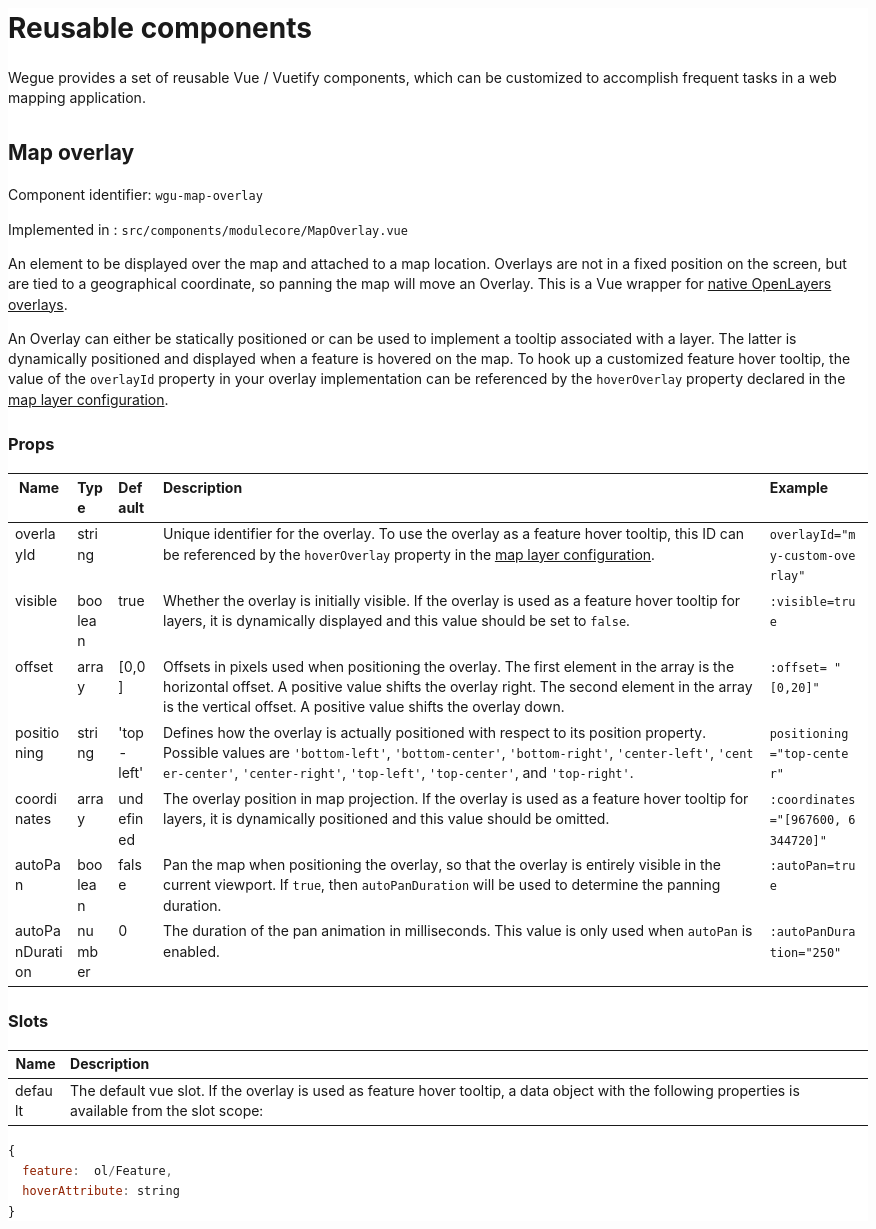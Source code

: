 # Reusable components

Wegue provides a set of reusable Vue / Vuetify components, which can be customized to accomplish frequent tasks in a web mapping application.

## Map overlay

Component identifier: `wgu-map-overlay`

Implemented in : `src/components/modulecore/MapOverlay.vue`

An element to be displayed over the map and attached to a map location. Overlays are not in a fixed position on the screen, but are tied to a geographical coordinate, so panning the map will move an Overlay.
This is a Vue wrapper for [native OpenLayers overlays](https://openlayers.org/en/latest/apidoc/module-ol_Overlay-Overlay.html).

An Overlay can either be statically positioned or can be used to implement a tooltip associated with a layer. The latter is dynamically positioned and displayed when a feature is hovered on the map. To hook up a customized feature hover tooltip, the value of the `overlayId` property in your overlay implementation can be referenced by the `hoverOverlay` property declared in the [map layer configuration](map-layer-configuration?id=general).

### Props

| Name            | Type    | Default    | Description                                                                                                                                                                                                                                                            | Example                            |
| --------------- | :------ | :--------- | :--------------------------------------------------------------------------------------------------------------------------------------------------------------------------------------------------------------------------------------------------------------------- | :--------------------------------- |
| overlayId       | string  |            | Unique identifier for the overlay. To use the overlay as a feature hover tooltip, this ID can be referenced by the `hoverOverlay` property in the [map layer configuration](map-layer-configuration?id=general).                                                       | `overlayId="my-custom-overlay"`    |
| visible         | boolean | true       | Whether the overlay is initially visible. If the overlay is used as a feature hover tooltip for layers, it is dynamically displayed and this value should be set to `false`.                                                                                           | `:visible=true`                    |
| offset          | array   | [0,0]      | Offsets in pixels used when positioning the overlay. The first element in the array is the horizontal offset. A positive value shifts the overlay right. The second element in the array is the vertical offset. A positive value shifts the overlay down.             | `:offset= "[0,20]"`                |
| positioning     | string  | 'top-left' | Defines how the overlay is actually positioned with respect to its position property. Possible values are `'bottom-left'`, `'bottom-center'`, `'bottom-right'`, `'center-left'`, `'center-center'`, `'center-right'`, `'top-left'`, `'top-center'`, and `'top-right'`. | `positioning="top-center"`         |
| coordinates     | array   | undefined  | The overlay position in map projection. If the overlay is used as a feature hover tooltip for layers, it is dynamically positioned and this value should be omitted.                                                                                                   | `:coordinates="[967600, 6344720]"` |
| autoPan         | boolean | false      | Pan the map when positioning the overlay, so that the overlay is entirely visible in the current viewport. If `true`, then `autoPanDuration` will be used to determine the panning duration.                                                                           | `:autoPan=true`                    |
| autoPanDuration | number  | 0          | The duration of the pan animation in milliseconds. This value is only used when `autoPan` is enabled.                                                                                                                                                                  | `:autoPanDuration="250"`           |

### Slots

| Name    | Description                                                                                                                                          |
| ------- | :--------------------------------------------------------------------------------------------------------------------------------------------------- |
| default | The default vue slot. If the overlay is used as feature hover tooltip, a data object with the following properties is available from the slot scope: |

```javascript
{
  feature:  ol/Feature,
  hoverAttribute: string
}
```
